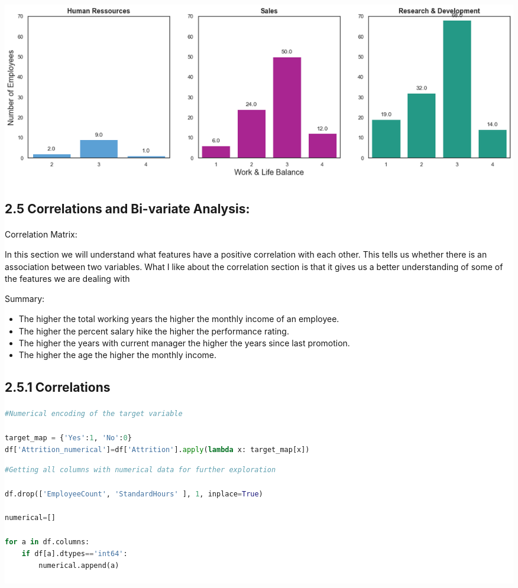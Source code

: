 
![png](output_46_0.png)


## 2.5 Correlations and Bi-variate Analysis:

Correlation Matrix:

In this section we will understand what features have a positive correlation with each other. This tells us whether there is an association between two variables. What I like about the correlation section is that it gives us a better understanding of some of the features we are dealing with

Summary:
- The higher the total working years the higher the monthly income of an employee.
- The higher the percent salary hike the higher the performance rating.
- The higher the years with current manager the higher the years since last promotion.
- The higher the age the higher the monthly income.

## 2.5.1 Correlations


```python
#Numerical encoding of the target variable

target_map = {'Yes':1, 'No':0}
df['Attrition_numerical']=df['Attrition'].apply(lambda x: target_map[x])
```


```python
#Getting all columns with numerical data for further exploration

df.drop(['EmployeeCount', 'StandardHours' ], 1, inplace=True)

numerical=[]

for a in df.columns:
    if df[a].dtypes=='int64':
        numerical.append(a)
        
```
